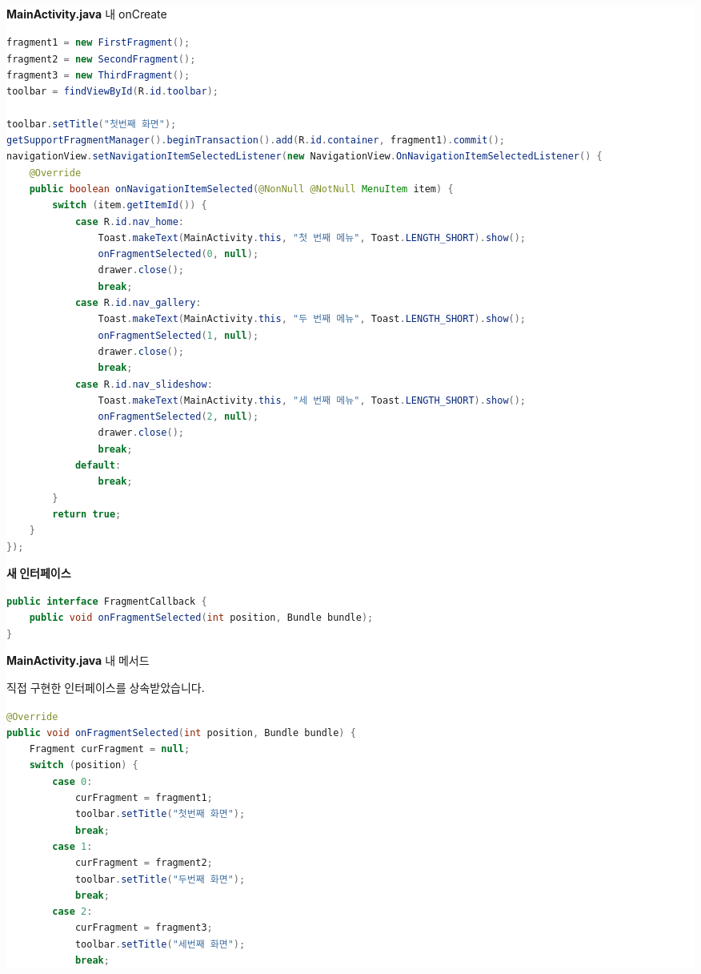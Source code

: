 **MainActivity.java** 내 onCreate 

```java
fragment1 = new FirstFragment();
fragment2 = new SecondFragment();
fragment3 = new ThirdFragment();
toolbar = findViewById(R.id.toolbar);

toolbar.setTitle("첫번째 화면");
getSupportFragmentManager().beginTransaction().add(R.id.container, fragment1).commit();
navigationView.setNavigationItemSelectedListener(new NavigationView.OnNavigationItemSelectedListener() {
    @Override
    public boolean onNavigationItemSelected(@NonNull @NotNull MenuItem item) {
        switch (item.getItemId()) {
            case R.id.nav_home:
                Toast.makeText(MainActivity.this, "첫 번째 메뉴", Toast.LENGTH_SHORT).show();
                onFragmentSelected(0, null);
                drawer.close();
                break;
            case R.id.nav_gallery:
                Toast.makeText(MainActivity.this, "두 번째 메뉴", Toast.LENGTH_SHORT).show();
                onFragmentSelected(1, null);
                drawer.close();
                break;
            case R.id.nav_slideshow:
                Toast.makeText(MainActivity.this, "세 번째 메뉴", Toast.LENGTH_SHORT).show();
                onFragmentSelected(2, null);
                drawer.close();
                break;
            default:
                break;
        }
        return true;
    }
});
```

**새 인터페이스**

```java
public interface FragmentCallback {
    public void onFragmentSelected(int position, Bundle bundle);
}
```

**MainActivity.java** 내 메서드

직접 구현한 인터페이스를 상속받았습니다.

```java
@Override
public void onFragmentSelected(int position, Bundle bundle) {
    Fragment curFragment = null;
    switch (position) {
        case 0:
            curFragment = fragment1;
            toolbar.setTitle("첫번째 화면");
            break;
        case 1:
            curFragment = fragment2;
            toolbar.setTitle("두번째 화면");
            break;
        case 2:
            curFragment = fragment3;
            toolbar.setTitle("세번째 화면");
            break;
```